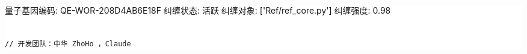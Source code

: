 ```
```
量子基因编码: QE-WOR-208D4AB6E18F
纠缠状态: 活跃
纠缠对象: ['Ref/ref_core.py']
纠缠强度: 0.98
``````

// 开发团队：中华 ZhoHo ，Claude 
